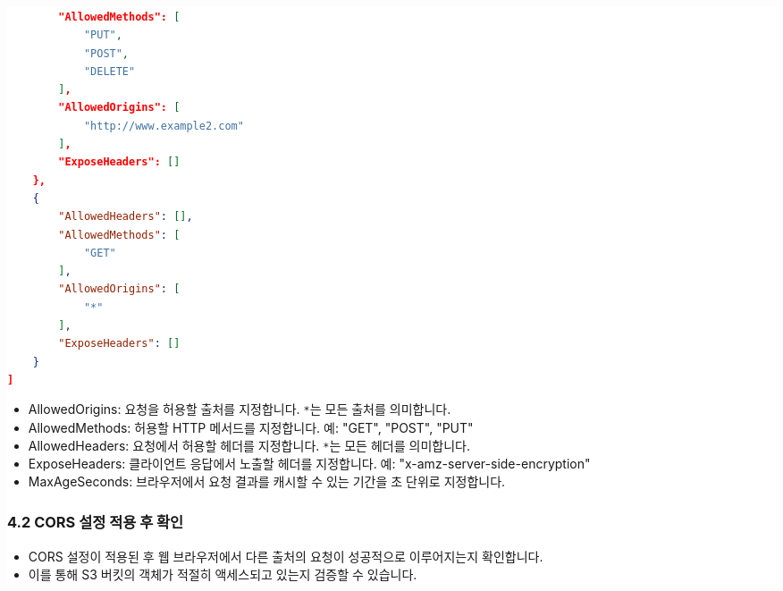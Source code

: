 ```json
        "AllowedMethods": [
            "PUT",
            "POST",
            "DELETE"
        ],
        "AllowedOrigins": [
            "http://www.example2.com"
        ],
        "ExposeHeaders": []
    },
    {
        "AllowedHeaders": [],
        "AllowedMethods": [
            "GET"
        ],
        "AllowedOrigins": [
            "*"
        ],
        "ExposeHeaders": []
    }
]
```

- AllowedOrigins: 요청을 허용할 출처를 지정합니다. `*`는 모든 출처를 의미합니다.
- AllowedMethods: 허용할 HTTP 메서드를 지정합니다. 예: "GET", "POST", "PUT"
- AllowedHeaders: 요청에서 허용할 헤더를 지정합니다. `*`는 모든 헤더를 의미합니다.
- ExposeHeaders: 클라이언트 응답에서 노출할 헤더를 지정합니다. 예: "x-amz-server-side-encryption"
- MaxAgeSeconds: 브라우저에서 요청 결과를 캐시할 수 있는 기간을 초 단위로 지정합니다.



### 4.2 CORS 설정 적용 후 확인

- CORS 설정이 적용된 후 웹 브라우저에서 다른 출처의 요청이 성공적으로 이루어지는지 확인합니다.
- 이를 통해 S3 버킷의 객체가 적절히 액세스되고 있는지 검증할 수 있습니다.